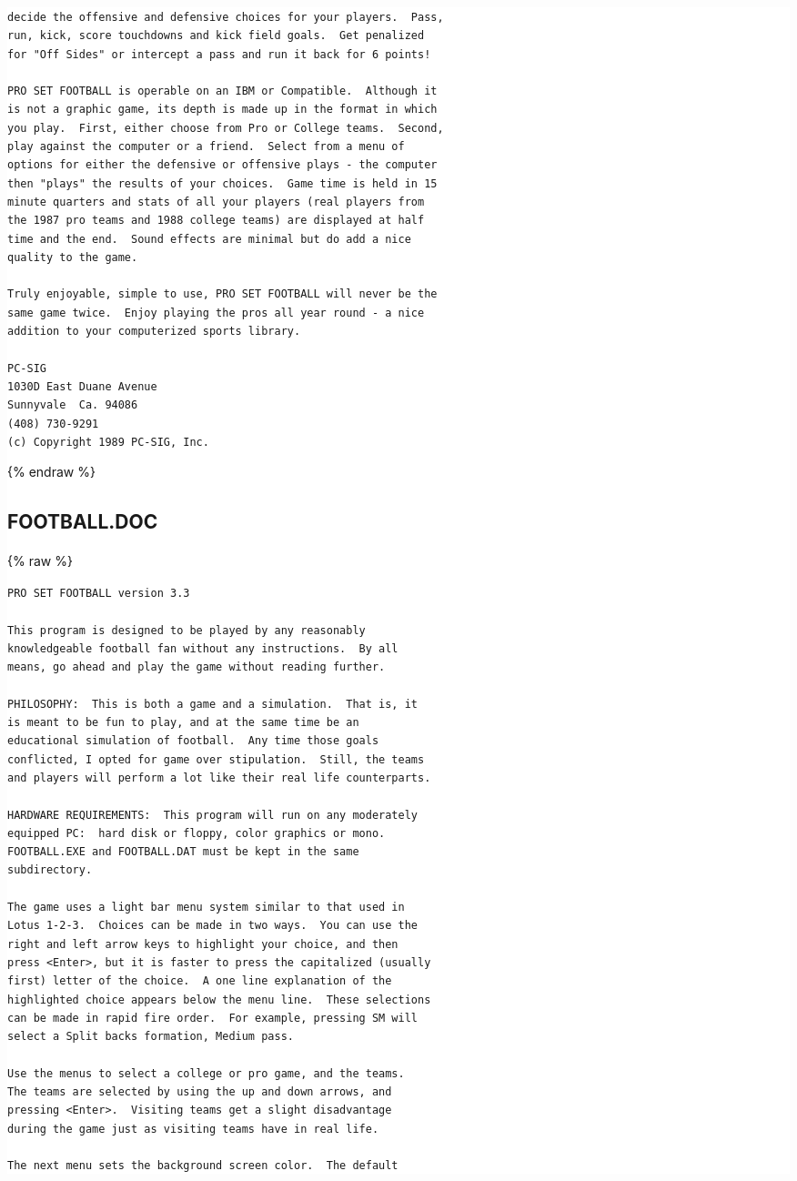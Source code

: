 ```
decide the offensive and defensive choices for your players.  Pass,     
run, kick, score touchdowns and kick field goals.  Get penalized        
for "Off Sides" or intercept a pass and run it back for 6 points!       
                                                                        
PRO SET FOOTBALL is operable on an IBM or Compatible.  Although it      
is not a graphic game, its depth is made up in the format in which      
you play.  First, either choose from Pro or College teams.  Second,     
play against the computer or a friend.  Select from a menu of           
options for either the defensive or offensive plays - the computer      
then "plays" the results of your choices.  Game time is held in 15      
minute quarters and stats of all your players (real players from        
the 1987 pro teams and 1988 college teams) are displayed at half        
time and the end.  Sound effects are minimal but do add a nice          
quality to the game.                                                    
                                                                        
Truly enjoyable, simple to use, PRO SET FOOTBALL will never be the      
same game twice.  Enjoy playing the pros all year round - a nice        
addition to your computerized sports library.                           
                                                                        
PC-SIG                                                                  
1030D East Duane Avenue                                                 
Sunnyvale  Ca. 94086                                                    
(408) 730-9291                                                          
(c) Copyright 1989 PC-SIG, Inc.                                         
```
{% endraw %}

## FOOTBALL.DOC

{% raw %}
```
PRO SET FOOTBALL version 3.3

This program is designed to be played by any reasonably 
knowledgeable football fan without any instructions.  By all 
means, go ahead and play the game without reading further.

PHILOSOPHY:  This is both a game and a simulation.  That is, it 
is meant to be fun to play, and at the same time be an 
educational simulation of football.  Any time those goals 
conflicted, I opted for game over stipulation.  Still, the teams 
and players will perform a lot like their real life counterparts.  

HARDWARE REQUIREMENTS:  This program will run on any moderately 
equipped PC:  hard disk or floppy, color graphics or mono. 
FOOTBALL.EXE and FOOTBALL.DAT must be kept in the same 
subdirectory. 

The game uses a light bar menu system similar to that used in 
Lotus 1-2-3.  Choices can be made in two ways.  You can use the 
right and left arrow keys to highlight your choice, and then 
press <Enter>, but it is faster to press the capitalized (usually 
first) letter of the choice.  A one line explanation of the 
highlighted choice appears below the menu line.  These selections 
can be made in rapid fire order.  For example, pressing SM will 
select a Split backs formation, Medium pass.

Use the menus to select a college or pro game, and the teams.
The teams are selected by using the up and down arrows, and
pressing <Enter>.  Visiting teams get a slight disadvantage 
during the game just as visiting teams have in real life.

The next menu sets the background screen color.  The default 
```